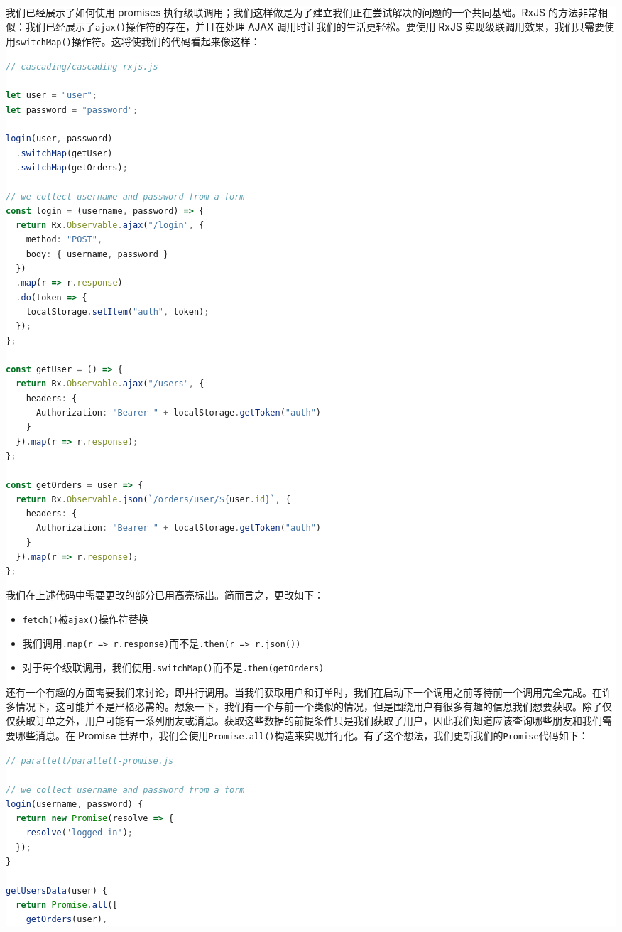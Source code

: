 我们已经展示了如何使用 promises 执行级联调用；我们这样做是为了建立我们正在尝试解决的问题的一个共同基础。RxJS 的方法非常相似：我们已经展示了`ajax()`操作符的存在，并且在处理 AJAX 调用时让我们的生活更轻松。要使用 RxJS 实现级联调用效果，我们只需要使用`switchMap()`操作符。这将使我们的代码看起来像这样：

```ts
// cascading/cascading-rxjs.js

let user = "user";
let password = "password";

login(user, password)
  .switchMap(getUser)
  .switchMap(getOrders);

// we collect username and password from a form
const login = (username, password) => {
  return Rx.Observable.ajax("/login", {
    method: "POST",
    body: { username, password }
  })
  .map(r => r.response)
  .do(token => {
    localStorage.setItem("auth", token);
  });
};

const getUser = () => {
  return Rx.Observable.ajax("/users", {
    headers: {
      Authorization: "Bearer " + localStorage.getToken("auth")
    }
  }).map(r => r.response);
};

const getOrders = user => {
  return Rx.Observable.json(`/orders/user/${user.id}`, {
    headers: {
      Authorization: "Bearer " + localStorage.getToken("auth")
    }
  }).map(r => r.response);
};
```

我们在上述代码中需要更改的部分已用高亮标出。简而言之，更改如下：

+   `fetch()`被`ajax()`操作符替换

+   我们调用`.map(r => r.response)`而不是`.then(r => r.json())`

+   对于每个级联调用，我们使用`.switchMap()`而不是`.then(getOrders)`

还有一个有趣的方面需要我们来讨论，即并行调用。当我们获取用户和订单时，我们在启动下一个调用之前等待前一个调用完全完成。在许多情况下，这可能并不是严格必需的。想象一下，我们有一个与前一个类似的情况，但是围绕用户有很多有趣的信息我们想要获取。除了仅仅获取订单之外，用户可能有一系列朋友或消息。获取这些数据的前提条件只是我们获取了用户，因此我们知道应该查询哪些朋友和我们需要哪些消息。在 Promise 世界中，我们会使用`Promise.all()`构造来实现并行化。有了这个想法，我们更新我们的`Promise`代码如下：

```ts
// parallell/parallell-promise.js

// we collect username and password from a form
login(username, password) {
  return new Promise(resolve => {
    resolve('logged in');
  });
}

getUsersData(user) {
  return Promise.all([
    getOrders(user),
```